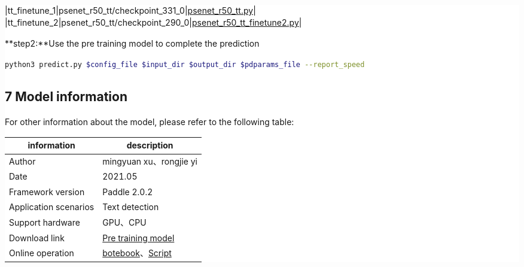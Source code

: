 |tt_finetune_1|psenet_r50_tt/checkpoint_331_0|[psenet_r50_tt.py](./config/psenet/psenet_r50_tt.py)|
|tt_finetune_2|psenet_r50_tt/checkpoint_290_0|[psenet_r50_tt_finetune2.py](./config/psenet/psenet_r50_tt_finetune2.py)|

**step2:**Use the pre training model to complete the prediction
```bash
python3 predict.py $config_file $input_dir $output_dir $pdparams_file --report_speed
```
## 7 Model information

For other information about the model, please refer to the following table:

| information | description |
| --- | --- |
| Author | mingyuan xu、rongjie yi|
| Date | 2021.05 |
| Framework version | Paddle 2.0.2 |
| Application scenarios | Text detection |
| Support hardware | GPU、CPU |
| Download link | [Pre training model](https://drive.google.com/drive/folders/1Xf5NsmxseygbDKYLBgSZcnvy4fRq6ZzY?usp=sharing)  |
| Online operation | [botebook](https://aistudio.baidu.com/aistudio/projectdetail/1945560)、[Script](https://aistudio.baidu.com/aistudio/clusterprojectdetail/1796445)|
